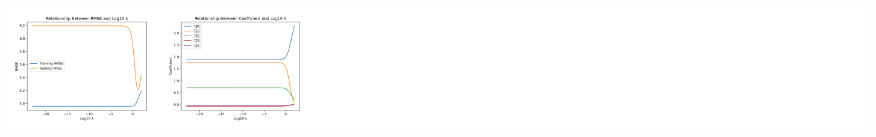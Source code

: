 <img src=".\\power_poly_4_rmse.png" style="zoom: 15%;" /><img src=".\\power_poly_4_coefficient.png" style="zoom:15%;" />